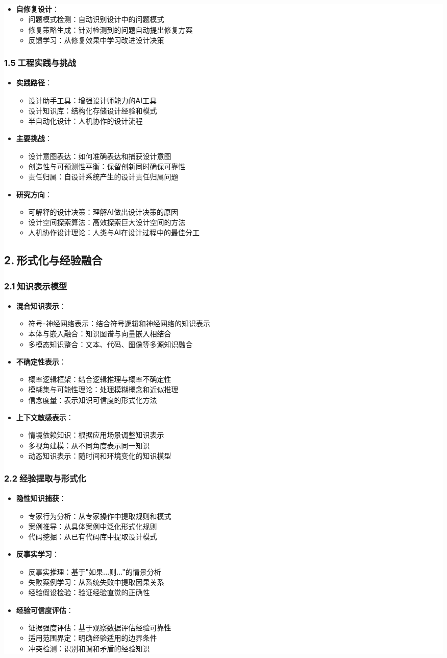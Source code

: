 - **自修复设计**：
  - 问题模式检测：自动识别设计中的问题模式
  - 修复策略生成：针对检测到的问题自动提出修复方案
  - 反馈学习：从修复效果中学习改进设计决策

### 1.5 工程实践与挑战

- **实践路径**：
  - 设计助手工具：增强设计师能力的AI工具
  - 设计知识库：结构化存储设计经验和模式
  - 半自动化设计：人机协作的设计流程

- **主要挑战**：
  - 设计意图表达：如何准确表达和捕获设计意图
  - 创造性与可预测性平衡：保留创新同时确保可靠性
  - 责任归属：自设计系统产生的设计责任归属问题

- **研究方向**：
  - 可解释的设计决策：理解AI做出设计决策的原因
  - 设计空间探索算法：高效探索巨大设计空间的方法
  - 人机协作设计理论：人类与AI在设计过程中的最佳分工

## 2. 形式化与经验融合

### 2.1 知识表示模型

- **混合知识表示**：
  - 符号-神经网络表示：结合符号逻辑和神经网络的知识表示
  - 本体与嵌入融合：知识图谱与向量嵌入相结合
  - 多模态知识整合：文本、代码、图像等多源知识融合

- **不确定性表示**：
  - 概率逻辑框架：结合逻辑推理与概率不确定性
  - 模糊集与可能性理论：处理模糊概念和近似推理
  - 信念度量：表示知识可信度的形式化方法

- **上下文敏感表示**：
  - 情境依赖知识：根据应用场景调整知识表示
  - 多视角建模：从不同角度表示同一知识
  - 动态知识表示：随时间和环境变化的知识模型

### 2.2 经验提取与形式化

- **隐性知识捕获**：
  - 专家行为分析：从专家操作中提取规则和模式
  - 案例推导：从具体案例中泛化形式化规则
  - 代码挖掘：从已有代码库中提取设计模式

- **反事实学习**：
  - 反事实推理：基于"如果...则..."的情景分析
  - 失败案例学习：从系统失败中提取因果关系
  - 经验假设检验：验证经验直觉的正确性

- **经验可信度评估**：
  - 证据强度评估：基于观察数据评估经验可靠性
  - 适用范围界定：明确经验适用的边界条件
  - 冲突检测：识别和调和矛盾的经验知识

